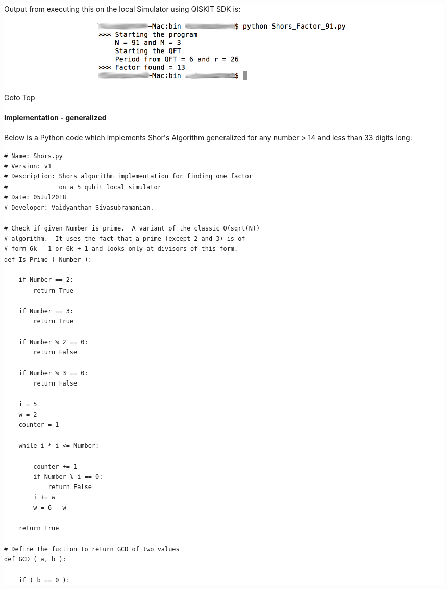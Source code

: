 Output from executing this on the local Simulator using QISKIT SDK is:
<p align="center">
  <img src="images/Shors-Local-Output.png" width="600" height="120"></img>
</p>

[Goto Top](#quantum-computing)

#### Implementation - generalized
Below is a Python code which implements Shor's Algorithm generalized for any number > 14 and less than 33 digits long:

```
# Name: Shors.py
# Version: v1
# Description: Shors algorithm implementation for finding one factor 
#              on a 5 qubit local simulator
# Date: 05Jul2018
# Developer: Vaidyanthan Sivasubramanian.

# Check if given Number is prime.  A variant of the classic O(sqrt(N)) 
# algorithm.  It uses the fact that a prime (except 2 and 3) is of 
# form 6k - 1 or 6k + 1 and looks only at divisors of this form.
def Is_Prime ( Number ):

    if Number == 2:
        return True

    if Number == 3:
        return True

    if Number % 2 == 0:
        return False

    if Number % 3 == 0:
        return False

    i = 5
    w = 2
    counter = 1

    while i * i <= Number:

        counter += 1
        if Number % i == 0:
            return False
        i += w
        w = 6 - w

    return True

# Define the fuction to return GCD of two values 
def GCD ( a, b ):

    if ( b == 0 ):
```